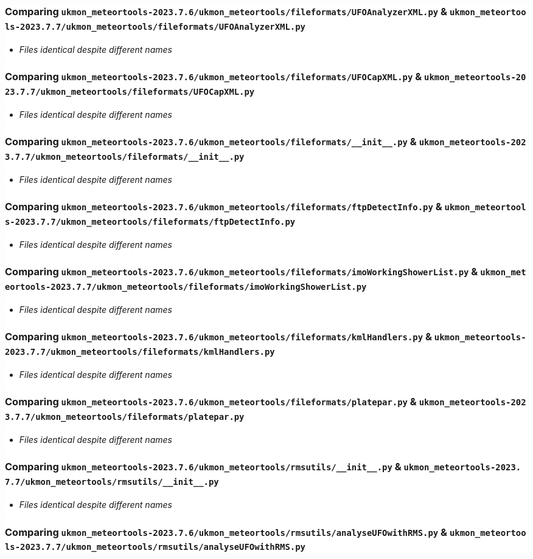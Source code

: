 ### Comparing `ukmon_meteortools-2023.7.6/ukmon_meteortools/fileformats/UFOAnalyzerXML.py` & `ukmon_meteortools-2023.7.7/ukmon_meteortools/fileformats/UFOAnalyzerXML.py`

 * *Files identical despite different names*

### Comparing `ukmon_meteortools-2023.7.6/ukmon_meteortools/fileformats/UFOCapXML.py` & `ukmon_meteortools-2023.7.7/ukmon_meteortools/fileformats/UFOCapXML.py`

 * *Files identical despite different names*

### Comparing `ukmon_meteortools-2023.7.6/ukmon_meteortools/fileformats/__init__.py` & `ukmon_meteortools-2023.7.7/ukmon_meteortools/fileformats/__init__.py`

 * *Files identical despite different names*

### Comparing `ukmon_meteortools-2023.7.6/ukmon_meteortools/fileformats/ftpDetectInfo.py` & `ukmon_meteortools-2023.7.7/ukmon_meteortools/fileformats/ftpDetectInfo.py`

 * *Files identical despite different names*

### Comparing `ukmon_meteortools-2023.7.6/ukmon_meteortools/fileformats/imoWorkingShowerList.py` & `ukmon_meteortools-2023.7.7/ukmon_meteortools/fileformats/imoWorkingShowerList.py`

 * *Files identical despite different names*

### Comparing `ukmon_meteortools-2023.7.6/ukmon_meteortools/fileformats/kmlHandlers.py` & `ukmon_meteortools-2023.7.7/ukmon_meteortools/fileformats/kmlHandlers.py`

 * *Files identical despite different names*

### Comparing `ukmon_meteortools-2023.7.6/ukmon_meteortools/fileformats/platepar.py` & `ukmon_meteortools-2023.7.7/ukmon_meteortools/fileformats/platepar.py`

 * *Files identical despite different names*

### Comparing `ukmon_meteortools-2023.7.6/ukmon_meteortools/rmsutils/__init__.py` & `ukmon_meteortools-2023.7.7/ukmon_meteortools/rmsutils/__init__.py`

 * *Files identical despite different names*

### Comparing `ukmon_meteortools-2023.7.6/ukmon_meteortools/rmsutils/analyseUFOwithRMS.py` & `ukmon_meteortools-2023.7.7/ukmon_meteortools/rmsutils/analyseUFOwithRMS.py`
